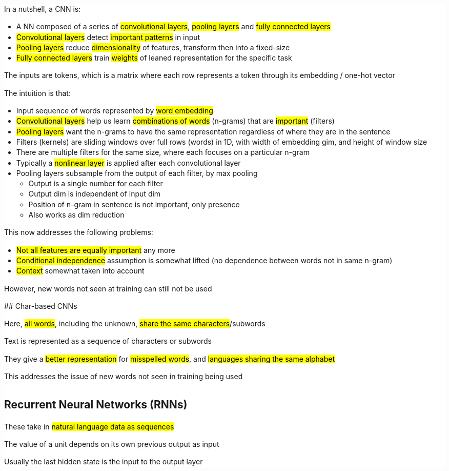 In a nutshell, a CNN is:

- A NN composed of a series of <mark>convolutional layers</mark>, <mark>pooling layers</mark> and <mark>fully connected layers</mark>
- <mark>Convolutional layers</mark> detect <mark>important patterns</mark> in input
- <mark>Pooling layers</mark> reduce <mark>dimensionality</mark> of features, transform then into a fixed-size
- <mark>Fully connected layers</mark> train <mark>weights</mark> of leaned representation for the specific task

The inputs are tokens, which is a matrix where each row represents a token through its embedding / one-hot vector

The intuition is that:

- Input sequence of words represented by <mark>word embedding</mark>
- <mark>Convolutional layers</mark> help us learn <mark>combinations of words</mark> (n-grams) that are <mark>important</mark> (filters)
- <mark>Pooling layers</mark> want the n-grams to have the same representation regardless of where they are in the sentence
- Filters (kernels) are sliding windows over full rows (words) in 1D, with width of embedding gim, and height of window size
- There are multiple filters for the same size, where each focuses on a particular n-gram
- Typically a <mark>nonlinear layer</mark> is applied after each convolutional layer
- Pooling layers subsample from the output of each filter, by max pooling
  - Output is a single number for each filter
  - Output dim is independent of input dim
  - Position of n-gram in sentence is not important, only presence
  - Also works as dim reduction

This now addresses the following problems:

- <mark>Not all features are equally important</mark> any more
- <mark>Conditional independence</mark> assumption is somewhat lifted (no dependence between words not in same n-gram)
- <mark>Context</mark> somewhat taken into account

However, new words not seen at training can still not be used

## Char-based CNNs

Here, <mark>all words</mark>, including the unknown, <mark>share the same characters</mark>/subwords

Text is represented as a sequence of characters or subwords

They give a <mark>better representation</mark> for <mark>misspelled words</mark>, and <mark>languages sharing the same alphabet</mark>

This addresses the issue of new words not seen in training being used

## Recurrent Neural Networks (RNNs)

These take in <mark>natural language data as sequences</mark>

The value of a unit depends on its own previous output as input

Usually the last hidden state is the input to the output layer
